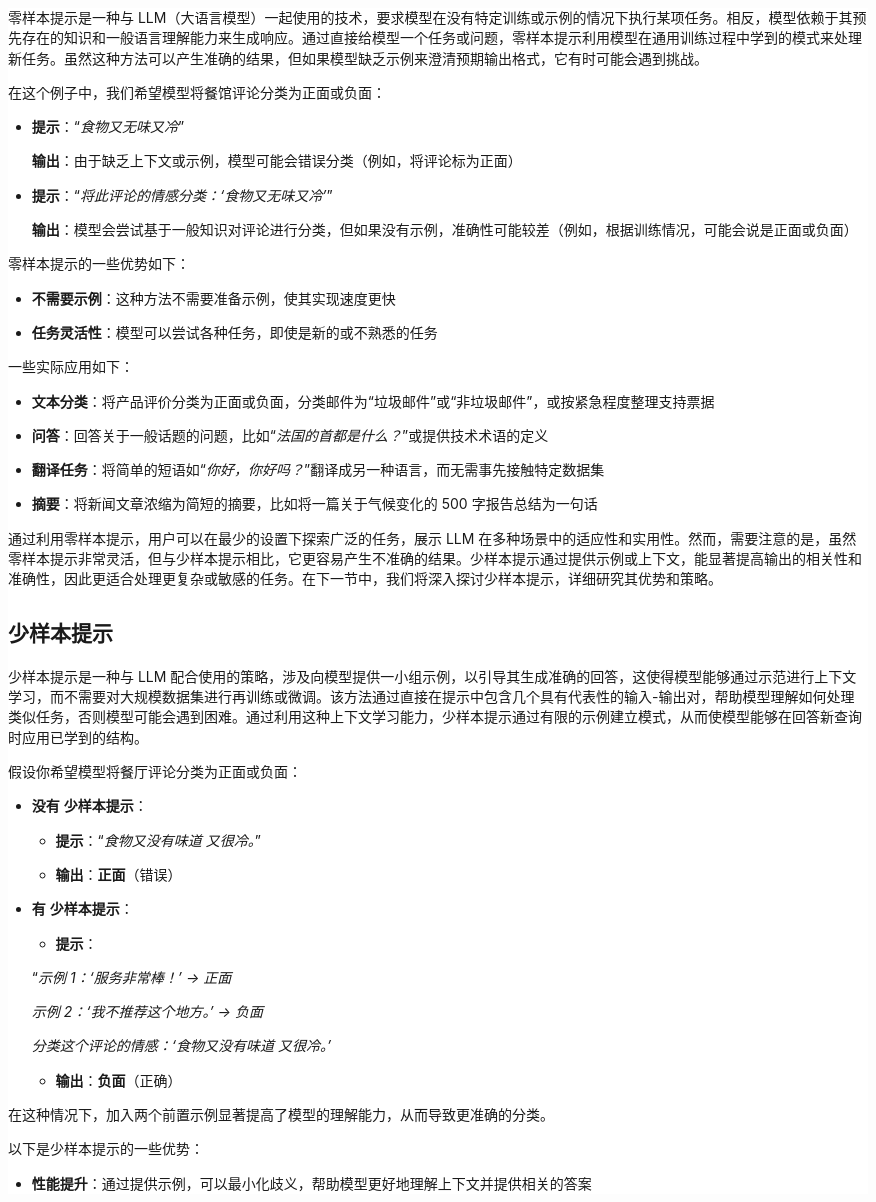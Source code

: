 零样本提示是一种与 LLM（大语言模型）一起使用的技术，要求模型在没有特定训练或示例的情况下执行某项任务。相反，模型依赖于其预先存在的知识和一般语言理解能力来生成响应。通过直接给模型一个任务或问题，零样本提示利用模型在通用训练过程中学到的模式来处理新任务。虽然这种方法可以产生准确的结果，但如果模型缺乏示例来澄清预期输出格式，它有时可能会遇到挑战。

在这个例子中，我们希望模型将餐馆评论分类为正面或负面：

+   **提示**：“*食物又无味又冷*”

    **输出**：由于缺乏上下文或示例，模型可能会错误分类（例如，将评论标为正面）

+   **提示**：“*将此评论的情感分类：‘食物又无味又冷’*”

    **输出**：模型会尝试基于一般知识对评论进行分类，但如果没有示例，准确性可能较差（例如，根据训练情况，可能会说是正面或负面）

零样本提示的一些优势如下：

+   **不需要示例**：这种方法不需要准备示例，使其实现速度更快

+   **任务灵活性**：模型可以尝试各种任务，即使是新的或不熟悉的任务

一些实际应用如下：

+   **文本分类**：将产品评价分类为正面或负面，分类邮件为“垃圾邮件”或“非垃圾邮件”，或按紧急程度整理支持票据

+   **问答**：回答关于一般话题的问题，比如“*法国的首都是什么？*”或提供技术术语的定义

+   **翻译任务**：将简单的短语如“*你好，你好吗？*”翻译成另一种语言，而无需事先接触特定数据集

+   **摘要**：将新闻文章浓缩为简短的摘要，比如将一篇关于气候变化的 500 字报告总结为一句话

通过利用零样本提示，用户可以在最少的设置下探索广泛的任务，展示 LLM 在多种场景中的适应性和实用性。然而，需要注意的是，虽然零样本提示非常灵活，但与少样本提示相比，它更容易产生不准确的结果。少样本提示通过提供示例或上下文，能显著提高输出的相关性和准确性，因此更适合处理更复杂或敏感的任务。在下一节中，我们将深入探讨少样本提示，详细研究其优势和策略。

## 少样本提示

少样本提示是一种与 LLM 配合使用的策略，涉及向模型提供一小组示例，以引导其生成准确的回答，这使得模型能够通过示范进行上下文学习，而不需要对大规模数据集进行再训练或微调。该方法通过直接在提示中包含几个具有代表性的输入-输出对，帮助模型理解如何处理类似任务，否则模型可能会遇到困难。通过利用这种上下文学习能力，少样本提示通过有限的示例建立模式，从而使模型能够在回答新查询时应用已学到的结构。

假设你希望模型将餐厅评论分类为正面或负面：

+   **没有** **少样本提示**：

    +   **提示**：“*食物又没有味道* *又很冷。*”

    +   **输出**：**正面**（错误）

+   **有** **少样本提示**：

    +   **提示**：

    “*示例 1：‘服务非常棒！’ →* *正面*

    *示例 2：‘我不推荐这个地方。’ →* *负面*

    *分类这个评论的情感：‘食物又没有味道* *又很冷。’*

    +   **输出**：**负面**（正确）

在这种情况下，加入两个前置示例显著提高了模型的理解能力，从而导致更准确的分类。

以下是少样本提示的一些优势：

+   **性能提升**：通过提供示例，可以最小化歧义，帮助模型更好地理解上下文并提供相关的答案
